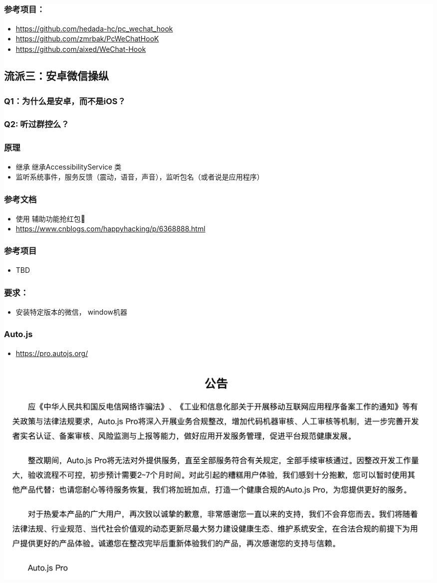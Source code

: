 ### 参考项目：

- https://github.com/hedada-hc/pc_wechat_hook
- https://github.com/zmrbak/PcWeChatHooK
- https://github.com/aixed/WeChat-Hook

## 流派三：安卓微信操纵

### Q1：为什么是安卓，而不是iOS？

### Q2: 听过群控么？

### 原理

- 继承 继承AccessibilityService 类
- 监听系统事件，服务反馈（震动，语音，声音），监听包名（或者说是应用程序）

### 参考文档

- 使用 辅助功能抢红包🧧
- https://www.cnblogs.com/happyhacking/p/6368888.html

### 参考项目

- TBD

### 要求：

- 安装特定版本的微信， window机器

### Auto.js

- https://pro.autojs.org/

![img.png](../images/2024/2024-03-01-wechat-robot-technical/04_auto_js.png)
